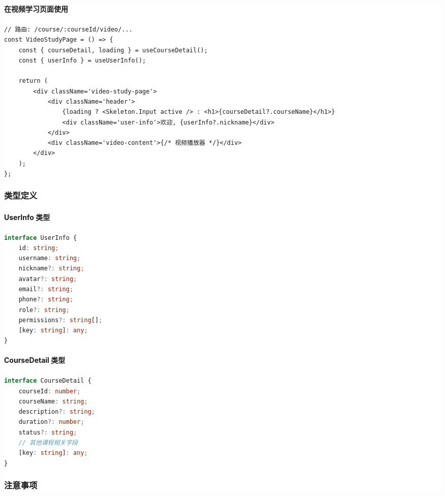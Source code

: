 #### 在视频学习页面使用

```tsx
// 路由: /course/:courseId/video/...
const VideoStudyPage = () => {
    const { courseDetail, loading } = useCourseDetail();
    const { userInfo } = useUserInfo();

    return (
        <div className='video-study-page'>
            <div className='header'>
                {loading ? <Skeleton.Input active /> : <h1>{courseDetail?.courseName}</h1>}
                <div className='user-info'>欢迎, {userInfo?.nickname}</div>
            </div>
            <div className='video-content'>{/* 视频播放器 */}</div>
        </div>
    );
};
```

### 类型定义

#### UserInfo 类型

```typescript
interface UserInfo {
    id: string;
    username: string;
    nickname?: string;
    avatar?: string;
    email?: string;
    phone?: string;
    role?: string;
    permissions?: string[];
    [key: string]: any;
}
```

#### CourseDetail 类型

```typescript
interface CourseDetail {
    courseId: number;
    courseName: string;
    description?: string;
    duration?: number;
    status?: string;
    // 其他课程相关字段
    [key: string]: any;
}
```

### 注意事项
